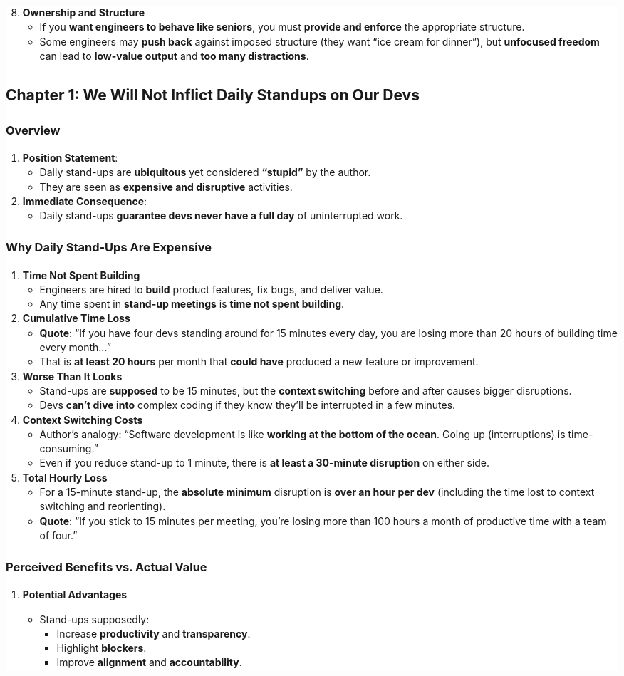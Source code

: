 8. **Ownership and Structure**
   - If you **want engineers to behave like seniors**, you must **provide and enforce** the appropriate structure.
   - Some engineers may **push back** against imposed structure (they want “ice cream for dinner”), but **unfocused freedom** can lead to **low-value output** and **too many distractions**.



## **Chapter 1: We Will Not Inflict Daily Standups on Our Devs**

### **Overview**

1. **Position Statement**:
   - Daily stand-ups are **ubiquitous** yet considered **“stupid”** by the author.
   - They are seen as **expensive and disruptive** activities.
2. **Immediate Consequence**:
   - Daily stand-ups **guarantee devs never have a full day** of uninterrupted work.

### **Why Daily Stand-Ups Are Expensive**

1. **Time Not Spent Building**
   - Engineers are hired to **build** product features, fix bugs, and deliver value.
   - Any time spent in **stand-up meetings** is **time not spent building**.
2. **Cumulative Time Loss**
   - **Quote**: “If you have four devs standing around for 15 minutes every day, you are losing more than 20 hours of building time every month…”
   - That is **at least 20 hours** per month that **could have** produced a new feature or improvement.
3. **Worse Than It Looks**
   - Stand-ups are **supposed** to be 15 minutes, but the **context switching** before and after causes bigger disruptions.
   - Devs **can’t dive into** complex coding if they know they’ll be interrupted in a few minutes.
4. **Context Switching Costs**
   - Author’s analogy: “Software development is like **working at the bottom of the ocean**. Going up (interruptions) is time-consuming.”
   - Even if you reduce stand-up to 1 minute, there is **at least a 30-minute disruption** on either side.
5. **Total Hourly Loss**
   - For a 15-minute stand-up, the **absolute minimum** disruption is **over an hour per dev** (including the time lost to context switching and reorienting).
   - **Quote**: “If you stick to 15 minutes per meeting, you’re losing more than 100 hours a month of productive time with a team of four.”

### **Perceived Benefits vs. Actual Value**

1. **Potential Advantages**

   - Stand-ups supposedly:
     - Increase **productivity** and **transparency**.
     - Highlight **blockers**.
     - Improve **alignment** and **accountability**.

